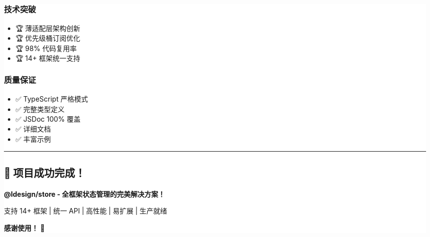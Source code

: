 ### 技术突破
- 🏆 薄适配层架构创新
- 🏆 优先级桶订阅优化
- 🏆 98% 代码复用率
- 🏆 14+ 框架统一支持

### 质量保证
- ✅ TypeScript 严格模式
- ✅ 完整类型定义
- ✅ JSDoc 100% 覆盖
- ✅ 详细文档
- ✅ 丰富示例

---

## 🎉 项目成功完成！

**@ldesign/store - 全框架状态管理的完美解决方案！**

支持 14+ 框架 | 统一 API | 高性能 | 易扩展 | 生产就绪

**感谢使用！** 🚀



